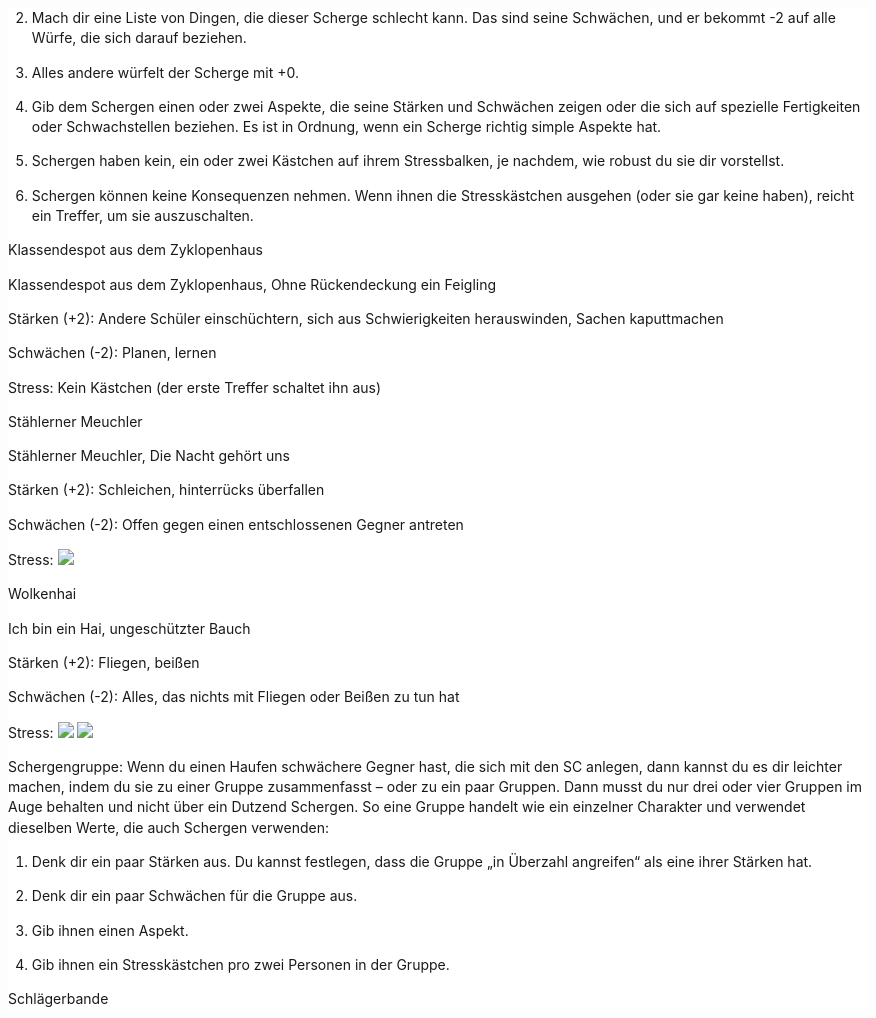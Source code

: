 2. Mach dir eine Liste von Dingen, die dieser Scherge schlecht kann. Das sind seine Schwächen, und er bekommt -2 auf alle Würfe, die sich darauf beziehen.

3. Alles andere würfelt der Scherge mit +0.

4. Gib dem Schergen einen oder zwei Aspekte, die seine Stärken und Schwächen zeigen oder die sich auf spezielle Fertigkeiten oder Schwachstellen beziehen. Es ist in Ordnung, wenn ein Scherge richtig simple Aspekte hat.

5. Schergen haben kein, ein oder zwei Kästchen auf ihrem Stressbalken, je nachdem, wie robust du sie dir vorstellst.

6. Schergen können keine Konsequenzen nehmen. Wenn ihnen die Stresskästchen ausgehen (oder sie gar keine haben), reicht ein Treffer, um sie auszuschalten.

Klassendespot aus dem Zyklopenhaus

Klassendespot aus dem Zyklopenhaus, Ohne Rückendeckung ein Feigling

Stärken (+2): Andere Schüler einschüchtern, sich aus Schwierigkeiten herauswinden, Sachen kaputtmachen

Schwächen (-2): Planen, lernen

Stress: Kein Kästchen (der erste Treffer schaltet ihn aus)

Stählerner Meuchler

Stählerner Meuchler, Die Nacht gehört uns

Stärken (+2): Schleichen, hinterrücks überfallen

Schwächen (-2): Offen gegen einen entschlossenen Gegner antreten

Stress: ![](TurboFate-web-resources/image/14.jpg) 

Wolkenhai

Ich bin ein Hai, ungeschützter Bauch

Stärken (+2): Fliegen, beißen

Schwächen (-2): Alles, das nichts mit Fliegen oder Beißen zu tun hat

Stress: ![](TurboFate-web-resources/image/14.jpg) ![](TurboFate-web-resources/image/14.jpg) 

Schergengruppe: Wenn du einen Haufen schwächere Gegner hast, die sich mit den SC anlegen, dann kannst du es dir leichter machen, indem du sie zu einer Gruppe zusammenfasst – oder zu ein paar Gruppen. Dann musst du nur drei oder vier Gruppen im Auge behalten und nicht über ein Dutzend Schergen. So eine Gruppe handelt wie ein einzelner Charakter und verwendet dieselben Werte, die auch Schergen verwenden:

1. Denk dir ein paar Stärken aus. Du kannst festlegen, dass die Gruppe „in Überzahl angreifen“ als eine ihrer Stärken hat.

2. Denk dir ein paar Schwächen für die Gruppe aus.

3. Gib ihnen einen Aspekt.

4. Gib ihnen ein Stresskästchen pro zwei Personen in der Gruppe.

Schlägerbande
